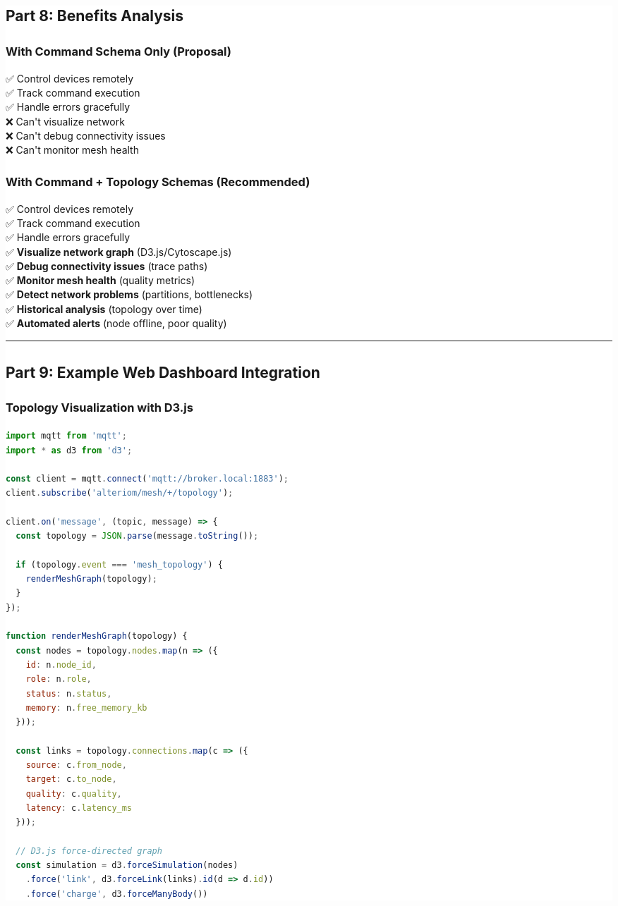 ## Part 8: Benefits Analysis

### With Command Schema Only (Proposal)

✅ Control devices remotely  
✅ Track command execution  
✅ Handle errors gracefully  
❌ Can't visualize network  
❌ Can't debug connectivity issues  
❌ Can't monitor mesh health

### With Command + Topology Schemas (Recommended)

✅ Control devices remotely  
✅ Track command execution  
✅ Handle errors gracefully  
✅ **Visualize network graph** (D3.js/Cytoscape.js)  
✅ **Debug connectivity issues** (trace paths)  
✅ **Monitor mesh health** (quality metrics)  
✅ **Detect network problems** (partitions, bottlenecks)  
✅ **Historical analysis** (topology over time)  
✅ **Automated alerts** (node offline, poor quality)

---

## Part 9: Example Web Dashboard Integration

### Topology Visualization with D3.js

```javascript
import mqtt from 'mqtt';
import * as d3 from 'd3';

const client = mqtt.connect('mqtt://broker.local:1883');
client.subscribe('alteriom/mesh/+/topology');

client.on('message', (topic, message) => {
  const topology = JSON.parse(message.toString());
  
  if (topology.event === 'mesh_topology') {
    renderMeshGraph(topology);
  }
});

function renderMeshGraph(topology) {
  const nodes = topology.nodes.map(n => ({
    id: n.node_id,
    role: n.role,
    status: n.status,
    memory: n.free_memory_kb
  }));
  
  const links = topology.connections.map(c => ({
    source: c.from_node,
    target: c.to_node,
    quality: c.quality,
    latency: c.latency_ms
  }));
  
  // D3.js force-directed graph
  const simulation = d3.forceSimulation(nodes)
    .force('link', d3.forceLink(links).id(d => d.id))
    .force('charge', d3.forceManyBody())
```
